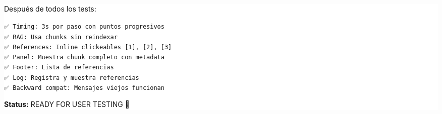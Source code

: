 Después de todos los tests:

```
✅ Timing: 3s por paso con puntos progresivos
✅ RAG: Usa chunks sin reindexar
✅ References: Inline clickeables [1], [2], [3]
✅ Panel: Muestra chunk completo con metadata
✅ Footer: Lista de referencias
✅ Log: Registra y muestra referencias
✅ Backward compat: Mensajes viejos funcionan
```

**Status:** READY FOR USER TESTING 🚀

